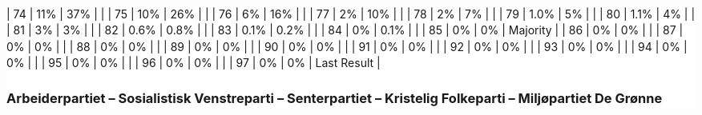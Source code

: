 | 74 | 11% | 37% |  |
| 75 | 10% | 26% |  |
| 76 | 6% | 16% |  |
| 77 | 2% | 10% |  |
| 78 | 2% | 7% |  |
| 79 | 1.0% | 5% |  |
| 80 | 1.1% | 4% |  |
| 81 | 3% | 3% |  |
| 82 | 0.6% | 0.8% |  |
| 83 | 0.1% | 0.2% |  |
| 84 | 0% | 0.1% |  |
| 85 | 0% | 0% | Majority |
| 86 | 0% | 0% |  |
| 87 | 0% | 0% |  |
| 88 | 0% | 0% |  |
| 89 | 0% | 0% |  |
| 90 | 0% | 0% |  |
| 91 | 0% | 0% |  |
| 92 | 0% | 0% |  |
| 93 | 0% | 0% |  |
| 94 | 0% | 0% |  |
| 95 | 0% | 0% |  |
| 96 | 0% | 0% |  |
| 97 | 0% | 0% | Last Result |

### Arbeiderpartiet – Sosialistisk Venstreparti – Senterpartiet – Kristelig Folkeparti – Miljøpartiet De Grønne
